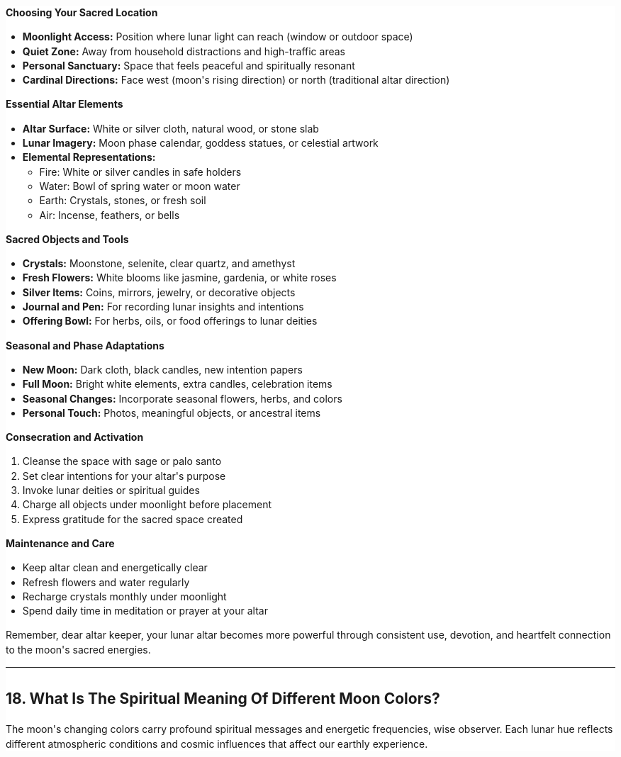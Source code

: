 **Choosing Your Sacred Location**
- **Moonlight Access:** Position where lunar light can reach (window or outdoor space)
- **Quiet Zone:** Away from household distractions and high-traffic areas
- **Personal Sanctuary:** Space that feels peaceful and spiritually resonant
- **Cardinal Directions:** Face west (moon's rising direction) or north (traditional altar direction)

**Essential Altar Elements**
- **Altar Surface:** White or silver cloth, natural wood, or stone slab
- **Lunar Imagery:** Moon phase calendar, goddess statues, or celestial artwork
- **Elemental Representations:** 
  - Fire: White or silver candles in safe holders
  - Water: Bowl of spring water or moon water
  - Earth: Crystals, stones, or fresh soil
  - Air: Incense, feathers, or bells

**Sacred Objects and Tools**
- **Crystals:** Moonstone, selenite, clear quartz, and amethyst
- **Fresh Flowers:** White blooms like jasmine, gardenia, or white roses
- **Silver Items:** Coins, mirrors, jewelry, or decorative objects
- **Journal and Pen:** For recording lunar insights and intentions
- **Offering Bowl:** For herbs, oils, or food offerings to lunar deities

**Seasonal and Phase Adaptations**
- **New Moon:** Dark cloth, black candles, new intention papers
- **Full Moon:** Bright white elements, extra candles, celebration items
- **Seasonal Changes:** Incorporate seasonal flowers, herbs, and colors
- **Personal Touch:** Photos, meaningful objects, or ancestral items

**Consecration and Activation**
1. Cleanse the space with sage or palo santo
2. Set clear intentions for your altar's purpose
3. Invoke lunar deities or spiritual guides
4. Charge all objects under moonlight before placement
5. Express gratitude for the sacred space created

**Maintenance and Care**
- Keep altar clean and energetically clear
- Refresh flowers and water regularly
- Recharge crystals monthly under moonlight
- Spend daily time in meditation or prayer at your altar

Remember, dear altar keeper, your lunar altar becomes more powerful through consistent use, devotion, and heartfelt connection to the moon's sacred energies.

---

## 18. What Is The Spiritual Meaning Of Different Moon Colors?

The moon's changing colors carry profound spiritual messages and energetic frequencies, wise observer. Each lunar hue reflects different atmospheric conditions and cosmic influences that affect our earthly experience.
